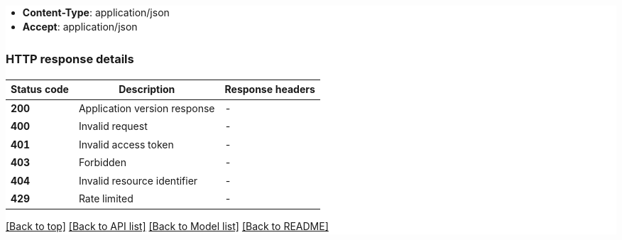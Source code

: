  - **Content-Type**: application/json
 - **Accept**: application/json


### HTTP response details
| Status code | Description | Response headers |
|-------------|-------------|------------------|
|**200** | Application version response |  -  |
|**400** | Invalid request |  -  |
|**401** | Invalid access token |  -  |
|**403** | Forbidden |  -  |
|**404** | Invalid resource identifier |  -  |
|**429** | Rate limited |  -  |

[[Back to top]](#) [[Back to API list]](../README.md#documentation-for-api-endpoints) [[Back to Model list]](../README.md#documentation-for-models) [[Back to README]](../README.md)


